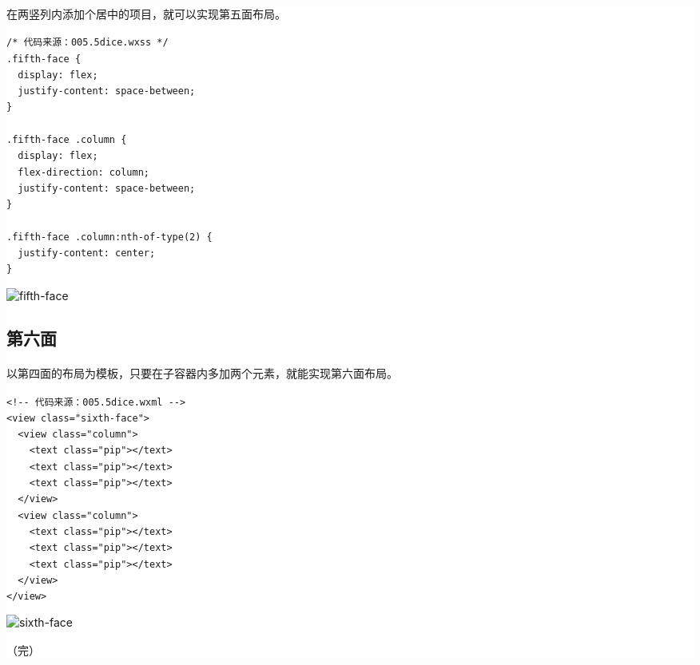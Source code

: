 在两竖列内添加个居中的项目，就可以实现第五面布局。

```
/* 代码来源：005.5dice.wxss */
.fifth-face {
  display: flex;
  justify-content: space-between;
}

.fifth-face .column {
  display: flex;
  flex-direction: column;
  justify-content: space-between;
}
  
.fifth-face .column:nth-of-type(2) {
  justify-content: center;
}
```

![fifth-face](https://gitee.com/findingjack/write-picture/raw/master/20210529173921.png)

## 第六面

以第四面的布局为模板，只要在子容器内多加两个元素，就能实现第六面布局。

```
<!-- 代码来源：005.5dice.wxml -->
<view class="sixth-face">
  <view class="column">
    <text class="pip"></text>
    <text class="pip"></text>
    <text class="pip"></text>
  </view>
  <view class="column">
    <text class="pip"></text>
    <text class="pip"></text>
    <text class="pip"></text>
  </view>
</view>
```

![sixth-face](https://gitee.com/findingjack/write-picture/raw/master/20210529173940.png)

（完）
